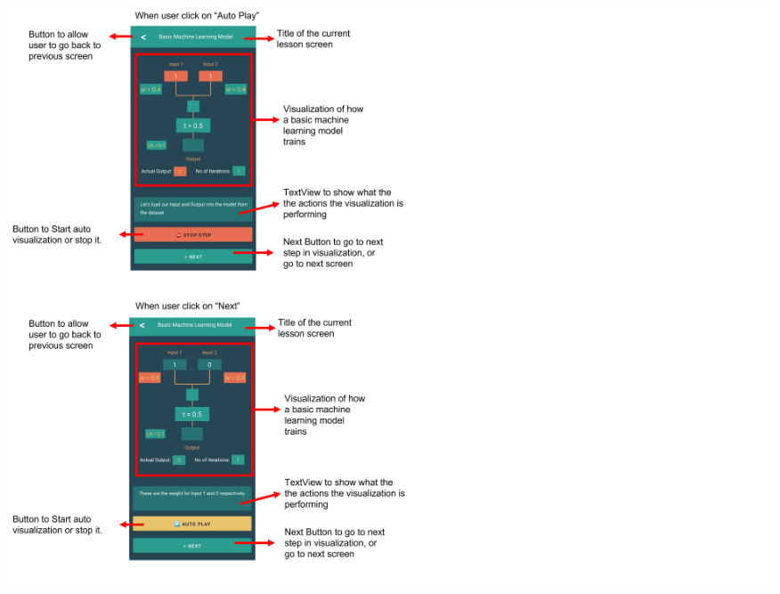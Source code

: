 <img src = "./screenshots/Use_Cases/Visualization/Part_1_Visualize/lesson_screen_visualization_auto_play.png" height = "300"/>
<br /><br />
<img src = "./screenshots/Use_Cases/Visualization/Part_1_Visualize/lesson_screen_visualization_next.png" height = "300"/>
<br /><br />